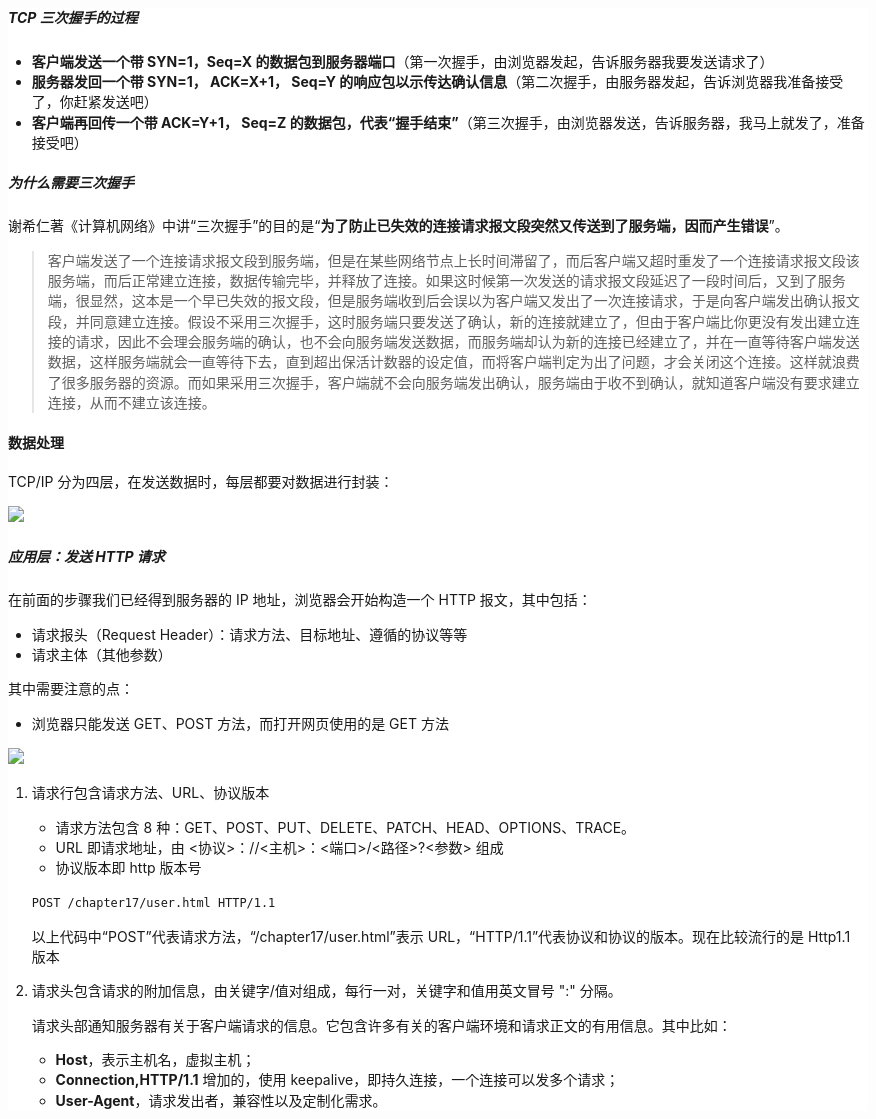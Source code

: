 

##### TCP 三次握手的过程

- **客户端发送一个带 SYN=1，Seq=X 的数据包到服务器端口**（第一次握手，由浏览器发起，告诉服务器我要发送请求了）
- **服务器发回一个带 SYN=1， ACK=X+1， Seq=Y 的响应包以示传达确认信息**（第二次握手，由服务器发起，告诉浏览器我准备接受了，你赶紧发送吧）
- **客户端再回传一个带 ACK=Y+1， Seq=Z 的数据包，代表“握手结束”**（第三次握手，由浏览器发送，告诉服务器，我马上就发了，准备接受吧）

##### 为什么需要三次握手

谢希仁著《计算机网络》中讲“三次握手”的目的是“**为了防止已失效的连接请求报文段突然又传送到了服务端，因而产生错误**”。

>客户端发送了一个连接请求报文段到服务端，但是在某些网络节点上长时间滞留了，而后客户端又超时重发了一个连接请求报文段该服务端，而后正常建立连接，数据传输完毕，并释放了连接。如果这时候第一次发送的请求报文段延迟了一段时间后，又到了服务端，很显然，这本是一个早已失效的报文段，但是服务端收到后会误以为客户端又发出了一次连接请求，于是向客户端发出确认报文段，并同意建立连接。假设不采用三次握手，这时服务端只要发送了确认，新的连接就建立了，但由于客户端比你更没有发出建立连接的请求，因此不会理会服务端的确认，也不会向服务端发送数据，而服务端却认为新的连接已经建立了，并在一直等待客户端发送数据，这样服务端就会一直等待下去，直到超出保活计数器的设定值，而将客户端判定为出了问题，才会关闭这个连接。这样就浪费了很多服务器的资源。而如果采用三次握手，客户端就不会向服务端发出确认，服务端由于收不到确认，就知道客户端没有要求建立连接，从而不建立该连接。



#### 数据处理

TCP/IP 分为四层，在发送数据时，每层都要对数据进行封装：

![](https://markdowncun.oss-cn-beijing.aliyuncs.com/markdown/20210416160507.png)



##### **应用层：发送 HTTP 请求**

在前面的步骤我们已经得到服务器的 IP 地址，浏览器会开始构造一个 HTTP 报文，其中包括：

- 请求报头（Request Header）：请求方法、目标地址、遵循的协议等等
- 请求主体（其他参数）

其中需要注意的点：

- 浏览器只能发送 GET、POST 方法，而打开网页使用的是 GET 方法

![](https://markdowncun.oss-cn-beijing.aliyuncs.com/markdown/20210416173256.png)



1. 请求行包含请求方法、URL、协议版本

   - 请求方法包含 8 种：GET、POST、PUT、DELETE、PATCH、HEAD、OPTIONS、TRACE。
   - URL 即请求地址，由 <协议>：//<主机>：<端口>/<路径>?<参数> 组成
   - 协议版本即 http 版本号

   ```http
   POST /chapter17/user.html HTTP/1.1
   ```

   以上代码中“POST”代表请求方法，“/chapter17/user.html”表示 URL，“HTTP/1.1”代表协议和协议的版本。现在比较流行的是 Http1.1 版本

2. 请求头包含请求的附加信息，由关键字/值对组成，每行一对，关键字和值用英文冒号 ":" 分隔。

   请求头部通知服务器有关于客户端请求的信息。它包含许多有关的客户端环境和请求正文的有用信息。其中比如：

   - **Host**，表示主机名，虚拟主机；
   - **Connection,HTTP/1.1** 增加的，使用 keepalive，即持久连接，一个连接可以发多个请求；
   - **User-Agent**，请求发出者，兼容性以及定制化需求。
